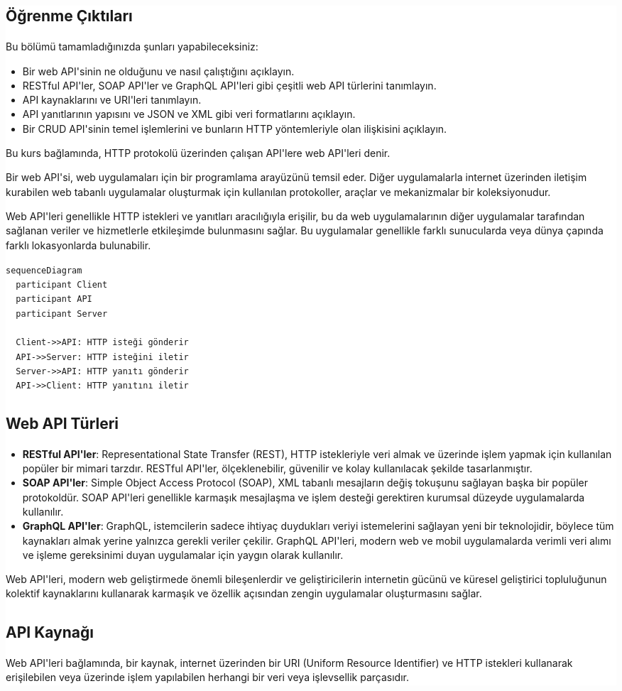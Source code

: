 ## Öğrenme Çıktıları

Bu bölümü tamamladığınızda şunları yapabileceksiniz:

- Bir web API'sinin ne olduğunu ve nasıl çalıştığını açıklayın.
- RESTful API'ler, SOAP API'ler ve GraphQL API'leri gibi çeşitli web API türlerini tanımlayın.
- API kaynaklarını ve URI'leri tanımlayın.
- API yanıtlarının yapısını ve JSON ve XML gibi veri formatlarını açıklayın.
- Bir CRUD API'sinin temel işlemlerini ve bunların HTTP yöntemleriyle olan ilişkisini açıklayın.

Bu kurs bağlamında, HTTP protokolü üzerinden çalışan API'lere web API'leri denir.

Bir web API'si, web uygulamaları için bir programlama arayüzünü temsil eder. Diğer uygulamalarla internet üzerinden iletişim kurabilen web tabanlı uygulamalar oluşturmak için kullanılan protokoller, araçlar ve mekanizmalar bir koleksiyonudur.

Web API'leri genellikle HTTP istekleri ve yanıtları aracılığıyla erişilir, bu da web uygulamalarının diğer uygulamalar tarafından sağlanan veriler ve hizmetlerle etkileşimde bulunmasını sağlar. Bu uygulamalar genellikle farklı sunucularda veya dünya çapında farklı lokasyonlarda bulunabilir.

```mermaid
sequenceDiagram
  participant Client
  participant API
  participant Server

  Client->>API: HTTP isteği gönderir
  API->>Server: HTTP isteğini iletir
  Server->>API: HTTP yanıtı gönderir
  API->>Client: HTTP yanıtını iletir
```
## Web API Türleri

- **RESTful API'ler**: Representational State Transfer (REST), HTTP istekleriyle veri almak ve üzerinde işlem yapmak için kullanılan popüler bir mimari tarzdır. RESTful API'ler, ölçeklenebilir, güvenilir ve kolay kullanılacak şekilde tasarlanmıştır.
- **SOAP API'ler**: Simple Object Access Protocol (SOAP), XML tabanlı mesajların değiş tokuşunu sağlayan başka bir popüler protokoldür. SOAP API'leri genellikle karmaşık mesajlaşma ve işlem desteği gerektiren kurumsal düzeyde uygulamalarda kullanılır.
- **GraphQL API'ler**: GraphQL, istemcilerin sadece ihtiyaç duydukları veriyi istemelerini sağlayan yeni bir teknolojidir, böylece tüm kaynakları almak yerine yalnızca gerekli veriler çekilir. GraphQL API'leri, modern web ve mobil uygulamalarda verimli veri alımı ve işleme gereksinimi duyan uygulamalar için yaygın olarak kullanılır.

Web API'leri, modern web geliştirmede önemli bileşenlerdir ve geliştiricilerin internetin gücünü ve küresel geliştirici topluluğunun kolektif kaynaklarını kullanarak karmaşık ve özellik açısından zengin uygulamalar oluşturmasını sağlar.

## API Kaynağı

Web API'leri bağlamında, bir kaynak, internet üzerinden bir URI (Uniform Resource Identifier) ve HTTP istekleri kullanarak erişilebilen veya üzerinde işlem yapılabilen herhangi bir veri veya işlevsellik parçasıdır.
